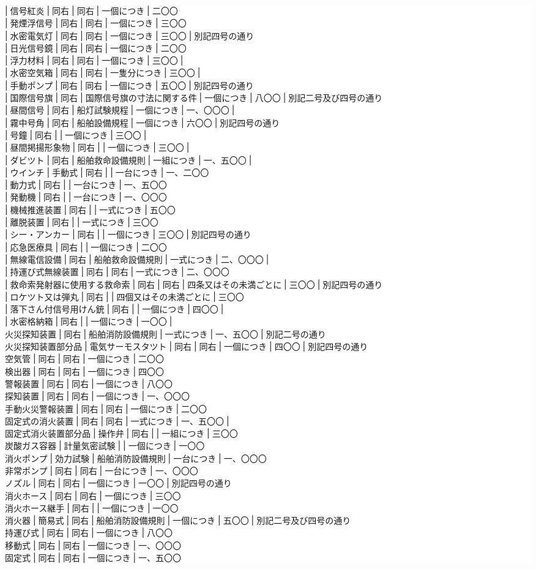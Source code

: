 | 信号紅炎 | 同右 | 同右 | 一個につき | 二〇〇  
| 発煙浮信号 | 同右 | 同右 | 一個につき | 三〇〇  
| 水密電気灯 | 同右 | 同右 | 一個につき | 三〇〇 | 別記四号の通り  
| 日光信号鏡 | 同右 | 同右 | 一個につき | 二〇〇  
| 浮力材料 | 同右 | 同右 | 一個につき | 三〇〇 |   
| 水密空気箱 | 同右 | 同右 | 一隻分につき | 三〇〇 |   
| 手動ポンプ | 同右 | 同右 | 一個につき | 五〇〇 | 別記四号の通り  
| 国際信号旗 | 同右 | 国際信号旗の寸法に関する件 | 一個につき | 八〇〇 | 別記二号及び四号の通り  
| 昼間信号 | 同右 | 船灯試験規程 | 一個につき | 一、〇〇〇 |   
| 霧中号角 | 同右 | 船舶設備規程 | 一個につき | 六〇〇 | 別記四号の通り  
| 号鐘 | 同右 |  | 一個につき | 三〇〇 |   
| 昼間掲揚形象物 | 同右 |  | 一個につき | 三〇〇 |   
| ダビツト | 同右 | 船舶救命設備規則 | 一組につき | 一、五〇〇 |   
| ウインチ | 手動式 | 同右 |  | 一台につき | 一、二〇〇  
| 動力式 | 同右 |  | 一台につき | 一、五〇〇  
| 発動機 | 同右 |  | 一台につき | 一、〇〇〇  
| 機械推進装置 | 同右 |  | 一式につき | 五〇〇  
| 離脱装置 | 同右 |  | 一式につき | 三〇〇  
| シー・アンカー | 同右 |  | 一個につき | 三〇〇 | 別記四号の通り  
| 応急医療具 | 同右 |  | 一個につき | 二〇〇  
| 無線電信設備 | 同右 | 船舶救命設備規則 | 一式につき | 二、〇〇〇 |   
| 持運び式無線装置 | 同右 | 同右 | 一式につき | 二、〇〇〇  
| 救命索発射器に使用する救命索 | 同右 | 同右 | 四条又はその未満ごとに | 三〇〇 | 別記四号の通り  
| ロケツト又は弾丸 | 同右 |  | 四個又はその未満ごとに | 三〇〇  
| 落下さん付信号用けん銃 | 同右 |  | 一個につき | 四〇〇 |   
| 水密格納箱 | 同右 |  | 一個につき | 一〇〇 |   
火災探知装置 | 同右 | 船舶消防設備規則 | 一式につき | 一、五〇〇 | 別記二号の通り  
火災探知装置部分品 | 電気サーモスタツト | 同右 | 同右 | 一個につき | 四〇〇 | 別記四号の通り  
空気管 | 同右 | 同右 | 一個につき | 二〇〇  
検出器 | 同右 | 同右 | 一個につき | 四〇〇  
警報装置 | 同右 | 同右 | 一個につき | 八〇〇  
探知装置 | 同右 | 同右 | 一個につき | 一、〇〇〇  
手動火災警報装置 | 同右 | 同右 | 一個につき | 二〇〇  
固定式の消火装置 | 同右 | 同右 | 一式につき | 一、五〇〇 |   
固定式消火装置部分品 | 操作弁 | 同右 |  | 一組につき | 三〇〇  
炭酸ガス容器 | 計量気密試験 |  | 一個につき | 一〇〇  
消火ポンプ | 効力試験 | 船舶消防設備規則 | 一台につき | 一、〇〇〇  
非常ポンプ | 同右 | 同右 | 一台につき | 一、〇〇〇  
ノズル | 同右 | 同右 | 一個につき | 一〇〇 | 別記四号の通り  
消火ホース | 同右 | 同右 | 一個につき | 三〇〇  
消火ホース継手 | 同右 |  | 一個につき | 一〇〇  
消火器 | 簡易式 | 同右 | 船舶消防設備規則 | 一個につき | 五〇〇 | 別記二号及び四号の通り  
持運び式 | 同右 | 同右 | 一個につき | 八〇〇  
移動式 | 同右 | 同右 | 一個につき | 一、〇〇〇  
固定式 | 同右 | 同右 | 一個につき | 一、五〇〇  